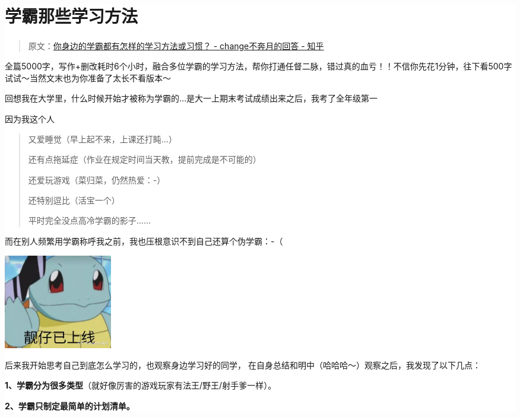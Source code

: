 # 学霸那些学习方法

> 原文：[你身边的学霸都有怎样的学习方法或习惯？ - change不奔月的回答 - 知乎](https://www.zhihu.com/question/54265751/answer/1046382960) 

全篇5000字，写作+删改耗时6个小时，融合多位学霸的学习方法，帮你打通任督二脉，错过真的血亏！！不信你先花1分钟，往下看500字试试～当然文末也为你准备了太长不看版本～

回想我在大学里，什么时候开始才被称为学霸的…是大一上期末考试成绩出来之后，我考了全年级第一

因为我这个人

> 又爱睡觉（早上起不来，上课还打盹...）
>
> 还有点拖延症（作业在规定时间当天教，提前完成是不可能的）
>
> 还爱玩游戏（菜归菜，仍然热爱：-）
>
> 还特别逗比（活宝一个）
>
> 平时完全没点高冷学霸的影子……

而在别人频繁用学霸称呼我之前，我也压根意识不到自己还算个伪学霸：-（

<img src="assets/img/v2-ff2d015fa2ec7473f7aaae6a97226fff_720w.jpg" alt="img" style="zoom: 33%;" />

后来我开始思考自己到底怎么学习的，也观察身边学习好的同学， 在自身总结和明中（哈哈哈～）观察之后，我发现了以下几点：

**1、学霸分为很多类型**（就好像厉害的游戏玩家有法王/野王/射手爹一样）。

**2、学霸只制定最简单的计划清单。**
